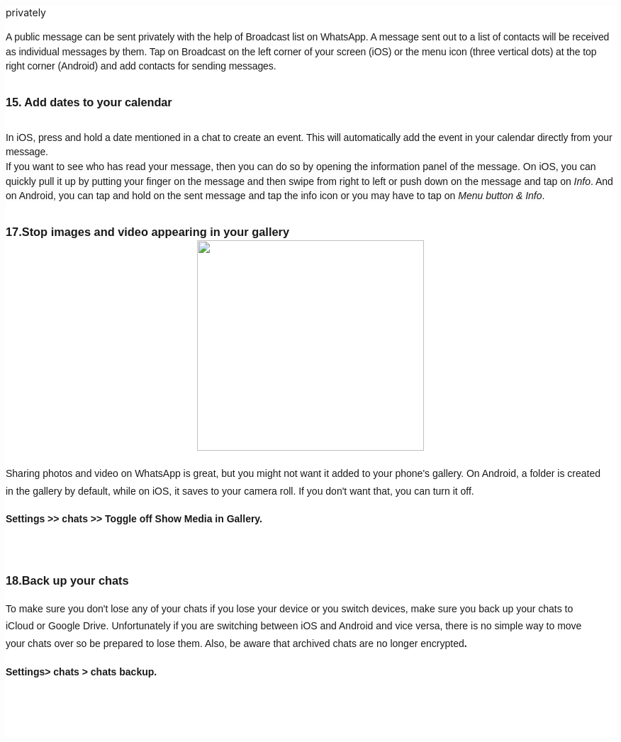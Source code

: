 privately</span></strong></h3></div><div style="background-color: white; box-sizing: border-box; letter-spacing: -0.1px; line-height: 1.467; margin-bottom: 2rem; padding: 0px; text-align: left;"><span style="font-family: &quot;verdana&quot; , sans-serif;">A public message can be sent privately with the help of Broadcast list on WhatsApp. A message sent out to a list of contacts will be received as individual messages by them. Tap on Broadcast on the left corner of your screen (iOS) or the menu icon (three vertical dots) at the top right corner (Android) and add contacts for sending messages.</span></div><div style="background-color: white; box-sizing: border-box; letter-spacing: -0.1px; line-height: 1.467; margin-bottom: 2rem; padding: 0px; text-align: left;"><h3><strong style="box-sizing: border-box; margin: 0px; padding: 0px;"><span style="font-family: &quot;verdana&quot; , sans-serif;">15. Add dates to your calendar</span></strong></h3></div><div style="background-color: white; box-sizing: border-box; letter-spacing: -0.1px; line-height: 1.467; margin-bottom: 2rem; padding: 0px; text-align: left;"><span style="font-family: &quot;verdana&quot; , sans-serif;">In iOS, press and hold a date mentioned in a chat to create an event. This will automatically add the event in your calendar directly from your message.&nbsp;</span><br /><span style="font-family: &quot;verdana&quot; , sans-serif;">If</span><span style="background-color: #fcfcfc; box-sizing: border-box; font-family: &quot;verdana&quot; , sans-serif; letter-spacing: normal;">&nbsp;you want to see who has read your message, then you can do so by opening the information panel of the message.&nbsp;</span><span style="background-color: #fcfcfc; font-family: &quot;verdana&quot; , sans-serif; letter-spacing: normal;">On iOS, you can quickly pull it up by putting your finger on the message and then swipe from right to left or push down on the message and tap on&nbsp;</span><em style="background-color: #fcfcfc; box-sizing: border-box; font-family: Verdana, sans-serif; letter-spacing: normal;">Info</em><span style="background-color: #fcfcfc; font-family: &quot;verdana&quot; , sans-serif; letter-spacing: normal;">. And on Android, you can tap and hold on the sent message and tap the info icon or you may have to tap on&nbsp;</span><em style="background-color: #fcfcfc; box-sizing: border-box; font-family: Verdana, sans-serif; letter-spacing: normal;">Menu button &amp; Info</em><span style="background-color: #fcfcfc; font-family: &quot;verdana&quot; , sans-serif; letter-spacing: normal;">.</span></div><div style="background-color: white; box-sizing: border-box; letter-spacing: -0.1px; line-height: 1.467; margin-bottom: 2rem; padding: 0px; text-align: left;"><h3 style="letter-spacing: normal; margin: 15px 0px 0px;"><span style="font-family: &quot;verdana&quot; , sans-serif;">17.Stop images and video appearing in your gallery</span></h3><div style="clear: both; text-align: center;"><a href="https://waytoidea.com/wp-content/uploads/2020/01/images-2B-25281-2529.png" style="margin-left: 1em; margin-right: 1em;"><img border="0" data-original-height="485" data-original-width="522" height="297" src="https://waytoidea.com/wp-content/uploads/2020/01/images-2B-25281-2529-300x279.png" width="320" /></a></div><div style="letter-spacing: normal; line-height: 1.6875em; margin-bottom: 15px; margin-top: 15px; padding: 0px 10px 0px 0px;"><span style="font-family: &quot;verdana&quot; , sans-serif;">Sharing photos and video on WhatsApp is great, but you might not want it added to your phone's gallery. On Android, a folder is created in the gallery by default, while on iOS, it saves to your camera roll. If you don't want that, you can turn it off.</span></div><div style="letter-spacing: normal; line-height: 1.6875em; margin-bottom: 15px; margin-top: 15px; padding: 0px 10px 0px 0px; text-align: left;"><span style="font-family: &quot;verdana&quot; , sans-serif;"><b>Settings &gt;&gt; chats &gt;&gt; Toggle off Show Media in Gallery.</b></span><br /><span style="font-family: &quot;verdana&quot; , sans-serif;"><b><br /></b></span><br /><h3 style="margin: 15px 0px 0px;"><span style="font-family: &quot;verdana&quot; , sans-serif;">18.Back up your chats</span></h3><div style="line-height: 1.6875em; margin-bottom: 15px; margin-top: 15px; padding: 0px 10px 0px 0px;"><span style="font-family: &quot;verdana&quot; , sans-serif;">To make sure you don't lose any of your chats if you lose your device or you switch devices, make sure you back up your chats to iCloud or Google Drive. Unfortunately if you are switching between iOS and Android and vice versa, there is no simple way to move your chats over so be prepared to lose them. Also, be aware that archived chats are no longer encrypted<b>.</b></span></div><div style="line-height: 1.6875em; margin-bottom: 15px; margin-top: 15px; padding: 0px 10px 0px 0px;"><span style="font-family: &quot;verdana&quot; , sans-serif;"><b>Settings&gt; chats &gt; chats backup.</b></span></div><span style="font-family: &quot;verdana&quot; , sans-serif;"></span><br /><div style="line-height: 1.6875em; margin-bottom: 15px; margin-top: 15px; padding: 0px 10px 0px 0px;"><br /></div></div></div></div>
